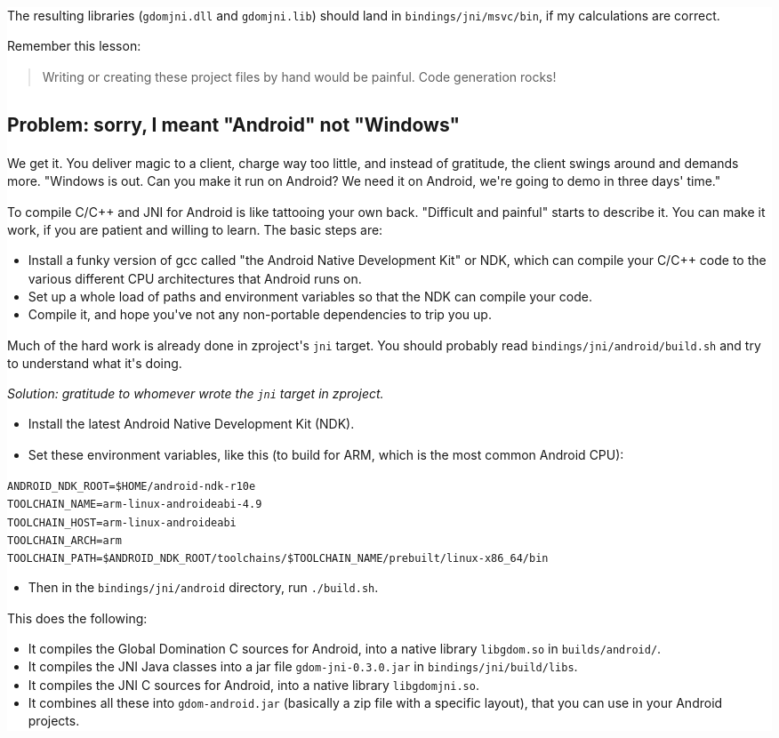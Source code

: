 The resulting libraries (`gdomjni.dll` and `gdomjni.lib`) should land
in `bindings/jni/msvc/bin`, if my calculations are correct.

Remember this lesson:

> Writing or creating these project files by hand would be
> painful. Code generation rocks!

## Problem: sorry, I meant "Android" not "Windows"

We get it. You deliver magic to a client, charge way too little, and
instead of gratitude, the client swings around and demands
more. "Windows is out. Can you make it run on Android? We need it on
Android, we're going to demo in three days' time."

To compile C/C++ and JNI for Android is like tattooing your own
back. "Difficult and painful" starts to describe it. You can make it
work, if you are patient and willing to learn. The basic steps are:

- Install a funky version of gcc called "the Android Native
  Development Kit" or NDK, which can compile your C/C++ code to the
  various different CPU architectures that Android runs on.
- Set up a whole load of paths and environment variables so that the
  NDK can compile your code.
- Compile it, and hope you've not any non-portable dependencies to
  trip you up.

Much of the hard work is already done in zproject's `jni` target. You
should probably read `bindings/jni/android/build.sh` and try to
understand what it's doing.

_Solution: gratitude to whomever wrote the `jni` target in zproject._

- Install the latest Android Native Development Kit (NDK).

- Set these environment variables, like this (to build for ARM, which
  is the most common Android CPU):

```
ANDROID_NDK_ROOT=$HOME/android-ndk-r10e
TOOLCHAIN_NAME=arm-linux-androideabi-4.9
TOOLCHAIN_HOST=arm-linux-androideabi
TOOLCHAIN_ARCH=arm
TOOLCHAIN_PATH=$ANDROID_NDK_ROOT/toolchains/$TOOLCHAIN_NAME/prebuilt/linux-x86_64/bin
```

- Then in the `bindings/jni/android` directory, run `./build.sh`.

This does the following:

- It compiles the Global Domination C sources for Android, into a
  native library `libgdom.so` in `builds/android/`.
- It compiles the JNI Java classes into a jar file
  `gdom-jni-0.3.0.jar` in `bindings/jni/build/libs`.
- It compiles the JNI C sources for Android, into a native library
  `libgdomjni.so`.
- It combines all these into `gdom-android.jar` (basically a zip file
  with a specific layout), that you can use in your Android projects.
